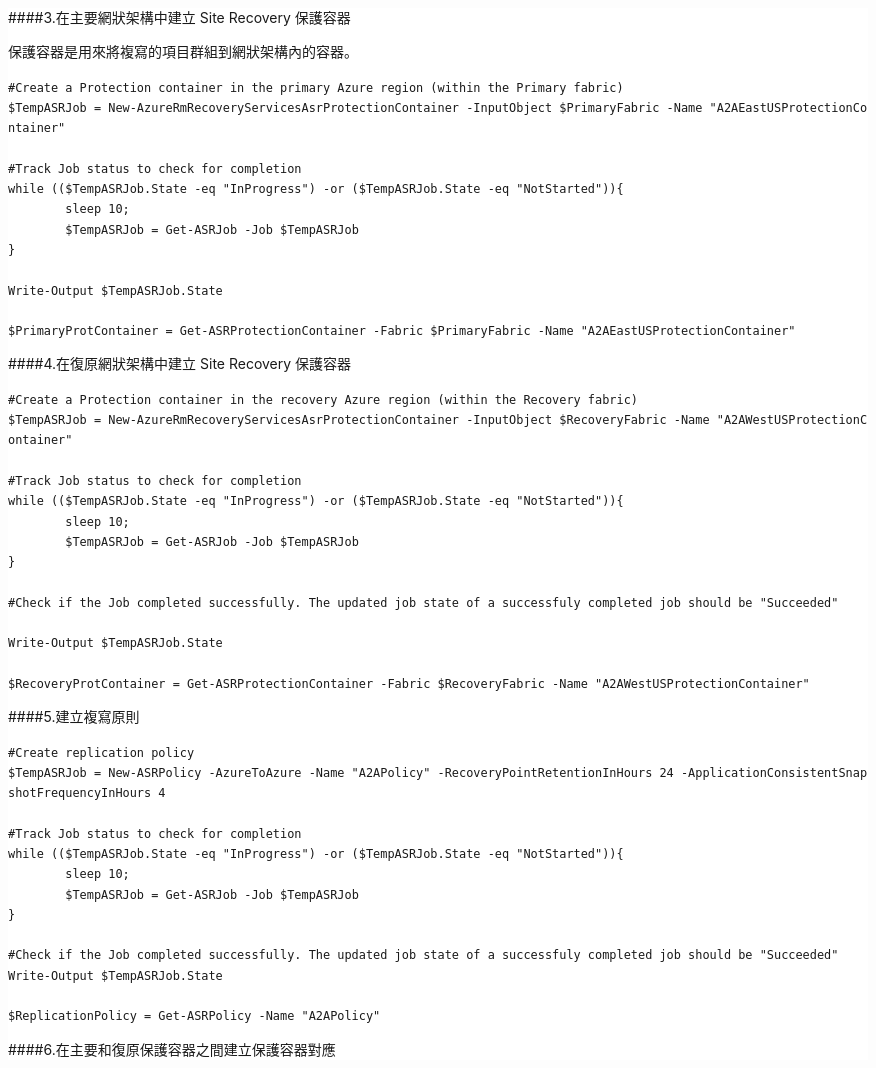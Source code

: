 ####<a name="3-create-a-site-recovery-protection-container-in-the-primary-fabric"></a>3.在主要網狀架構中建立 Site Recovery 保護容器

保護容器是用來將複寫的項目群組到網狀架構內的容器。

```azurepowershell
#Create a Protection container in the primary Azure region (within the Primary fabric)
$TempASRJob = New-AzureRmRecoveryServicesAsrProtectionContainer -InputObject $PrimaryFabric -Name "A2AEastUSProtectionContainer"

#Track Job status to check for completion
while (($TempASRJob.State -eq "InProgress") -or ($TempASRJob.State -eq "NotStarted")){ 
        sleep 10; 
        $TempASRJob = Get-ASRJob -Job $TempASRJob
}

Write-Output $TempASRJob.State

$PrimaryProtContainer = Get-ASRProtectionContainer -Fabric $PrimaryFabric -Name "A2AEastUSProtectionContainer"
```
####<a name="4-create-a-site-recovery-protection-container-in-the-recovery-fabric"></a>4.在復原網狀架構中建立 Site Recovery 保護容器

```azurepowershell
#Create a Protection container in the recovery Azure region (within the Recovery fabric)
$TempASRJob = New-AzureRmRecoveryServicesAsrProtectionContainer -InputObject $RecoveryFabric -Name "A2AWestUSProtectionContainer"

#Track Job status to check for completion
while (($TempASRJob.State -eq "InProgress") -or ($TempASRJob.State -eq "NotStarted")){ 
        sleep 10; 
        $TempASRJob = Get-ASRJob -Job $TempASRJob
}

#Check if the Job completed successfully. The updated job state of a successfuly completed job should be "Succeeded"

Write-Output $TempASRJob.State

$RecoveryProtContainer = Get-ASRProtectionContainer -Fabric $RecoveryFabric -Name "A2AWestUSProtectionContainer"
```

####<a name="5-create-a-replication-policy"></a>5.建立複寫原則

```azurepowershell
#Create replication policy
$TempASRJob = New-ASRPolicy -AzureToAzure -Name "A2APolicy" -RecoveryPointRetentionInHours 24 -ApplicationConsistentSnapshotFrequencyInHours 4

#Track Job status to check for completion
while (($TempASRJob.State -eq "InProgress") -or ($TempASRJob.State -eq "NotStarted")){ 
        sleep 10; 
        $TempASRJob = Get-ASRJob -Job $TempASRJob
}

#Check if the Job completed successfully. The updated job state of a successfuly completed job should be "Succeeded"
Write-Output $TempASRJob.State

$ReplicationPolicy = Get-ASRPolicy -Name "A2APolicy"
```
####<a name="6-create-a-protection-container-mapping-between-the-primary-and-recovery-protection-container"></a>6.在主要和復原保護容器之間建立保護容器對應
